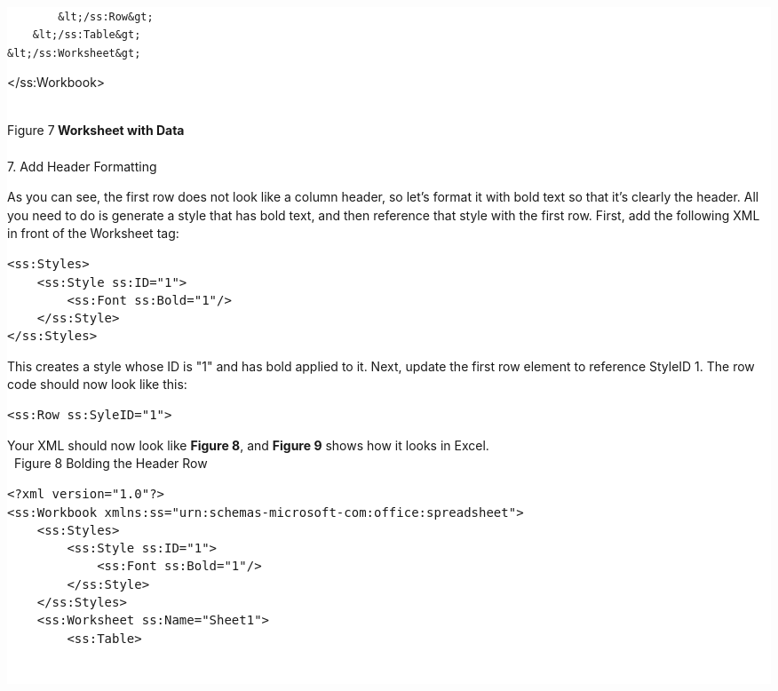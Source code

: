             &lt;/ss:Row&gt;
        &lt;/ss:Table&gt;
    &lt;/ss:Worksheet&gt;
&lt;/ss:Workbook&gt;

</pre>
</div>
</div>
</div>
</div>
</div>
<div class="ArticleImageSpacer">

<img src="" alt="" />
<div class="ArticleImageCaptionText">Figure 7<strong> Worksheet with Data </strong></div>
</div>
&nbsp;
<div id="s7" class="ArticleTypeTitle">7. Add Header Formatting</div>
<div class="ArticleNormalPara">

As you can see, the first row does not look like a column header, so let’s format it with bold text so that it’s clearly the header. All you need to do is generate a style that has bold text, and then reference that style with the first row. First, add the following XML in front of the Worksheet tag:
<div id="ctl00_MTContentSelector1_mainContentContainer_ctl16_" class="libCScode">
<div class="CodeSnippetTitleBar"></div>
<div dir="ltr">
<pre class="libCScode">&lt;ss:Styles&gt;
    &lt;ss:Style ss:ID="1"&gt;
        &lt;ss:Font ss:Bold="1"/&gt;
    &lt;/ss:Style&gt;
&lt;/ss:Styles&gt;
</pre>
</div>
</div>
This creates a style whose ID is "1" and has bold applied to it. Next, update the first row element to reference StyleID 1. The row code should now look like this:
<div id="ctl00_MTContentSelector1_mainContentContainer_ctl17_" class="libCScode">
<div class="CodeSnippetTitleBar"></div>
<div dir="ltr">
<pre class="libCScode">&lt;ss:Row ss:SyleID="1"&gt;
</pre>
</div>
</div>
Your XML should now look like <strong>Figure 8</strong>, and <strong>Figure 9</strong> shows how it looks in Excel.

</div>
<div class="figmargin">
<div class="MTPS_CollapsibleRegion">
<div class="CollapseRegionLink"><img class="LibC_o" src="" alt="" />  Figure 8 Bolding the Header Row</div>
<div class="MTPS_CollapsibleSection">
<div id="ctl00_MTContentSelector1_mainContentContainer_ctl32_ctl00_ctl00_" class="libCScode">
<div class="CodeSnippetTitleBar"></div>
<div dir="ltr">
<pre class="libCScode">&lt;?xml version="1.0"?&gt;
&lt;ss:Workbook xmlns:ss="urn:schemas-microsoft-com:office:spreadsheet"&gt;
    &lt;ss:Styles&gt;
        &lt;ss:Style ss:ID="1"&gt;
            &lt;ss:Font ss:Bold="1"/&gt;
        &lt;/ss:Style&gt;
    &lt;/ss:Styles&gt;
    &lt;ss:Worksheet ss:Name="Sheet1"&gt;
        &lt;ss:Table&gt;